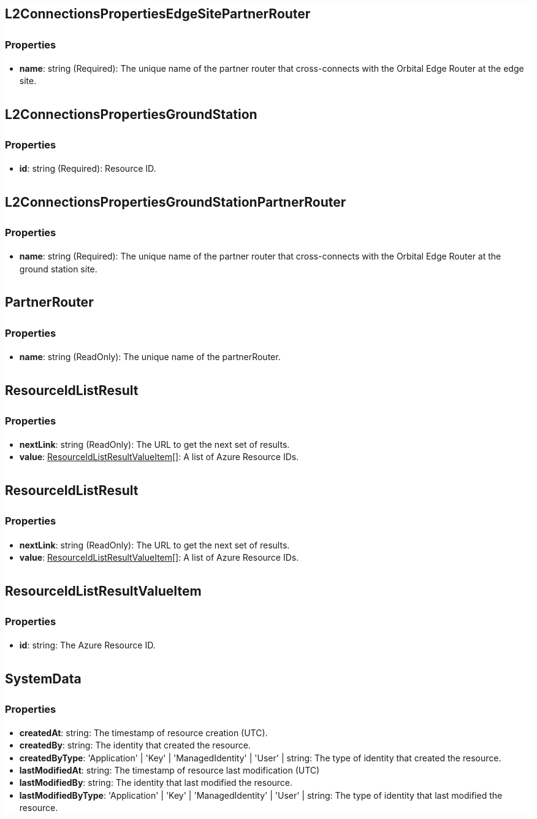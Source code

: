 ## L2ConnectionsPropertiesEdgeSitePartnerRouter
### Properties
* **name**: string (Required): The unique name of the partner router that cross-connects with the Orbital Edge Router at the edge site.

## L2ConnectionsPropertiesGroundStation
### Properties
* **id**: string (Required): Resource ID.

## L2ConnectionsPropertiesGroundStationPartnerRouter
### Properties
* **name**: string (Required): The unique name of the partner router that cross-connects with the Orbital Edge Router at the ground station site.

## PartnerRouter
### Properties
* **name**: string (ReadOnly): The unique name of the partnerRouter.

## ResourceIdListResult
### Properties
* **nextLink**: string (ReadOnly): The URL to get the next set of results.
* **value**: [ResourceIdListResultValueItem](#resourceidlistresultvalueitem)[]: A list of Azure Resource IDs.

## ResourceIdListResult
### Properties
* **nextLink**: string (ReadOnly): The URL to get the next set of results.
* **value**: [ResourceIdListResultValueItem](#resourceidlistresultvalueitem)[]: A list of Azure Resource IDs.

## ResourceIdListResultValueItem
### Properties
* **id**: string: The Azure Resource ID.

## SystemData
### Properties
* **createdAt**: string: The timestamp of resource creation (UTC).
* **createdBy**: string: The identity that created the resource.
* **createdByType**: 'Application' | 'Key' | 'ManagedIdentity' | 'User' | string: The type of identity that created the resource.
* **lastModifiedAt**: string: The timestamp of resource last modification (UTC)
* **lastModifiedBy**: string: The identity that last modified the resource.
* **lastModifiedByType**: 'Application' | 'Key' | 'ManagedIdentity' | 'User' | string: The type of identity that last modified the resource.
